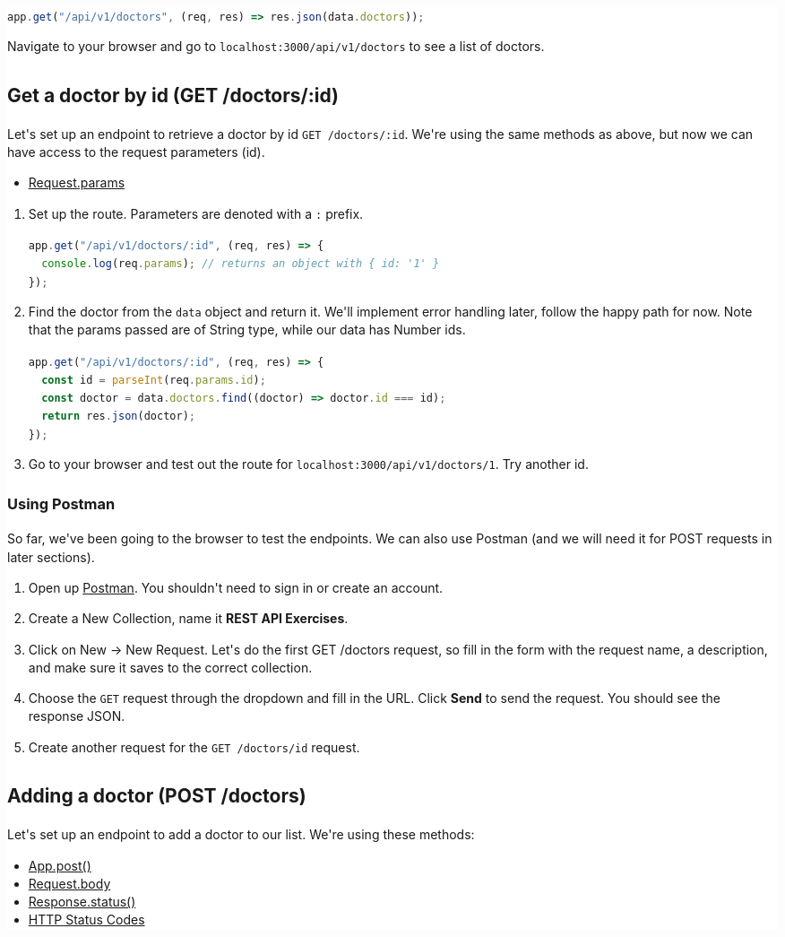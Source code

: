 ```js
app.get("/api/v1/doctors", (req, res) => res.json(data.doctors));
```

Navigate to your browser and go to `localhost:3000/api/v1/doctors` to see a list of doctors.

## Get a doctor by id (GET /doctors/:id)

Let's set up an endpoint to retrieve a doctor by id `GET /doctors/:id`. We're using the same methods as above, but now we can have access to the request parameters (id).

- [Request.params](https://expressjs.com/en/4x/api.html#req.params)

1. Set up the route. Parameters are denoted with a `:` prefix.

   ```js
   app.get("/api/v1/doctors/:id", (req, res) => {
     console.log(req.params); // returns an object with { id: '1' }
   });
   ```

1. Find the doctor from the `data` object and return it. We'll implement error handling later, follow the happy path for now. Note that the params passed are of String type, while our data has Number ids.

   ```js
   app.get("/api/v1/doctors/:id", (req, res) => {
     const id = parseInt(req.params.id);
     const doctor = data.doctors.find((doctor) => doctor.id === id);
     return res.json(doctor);
   });
   ```

1. Go to your browser and test out the route for `localhost:3000/api/v1/doctors/1`. Try another id.

### Using Postman

So far, we've been going to the browser to test the endpoints. We can also use Postman (and we will need it for POST requests in later sections).

1. Open up [Postman](https://www.getpostman.com/). You shouldn't need to sign in or create an account.

1. Create a New Collection, name it **REST API Exercises**.

1. Click on New -> New Request. Let's do the first GET /doctors request, so fill in the form with the request name, a description, and make sure it saves to the correct collection.

1. Choose the `GET` request through the dropdown and fill in the URL. Click **Send** to send the request. You should see the response JSON.

1. Create another request for the `GET /doctors/id` request.

## Adding a doctor (POST /doctors)

Let's set up an endpoint to add a doctor to our list. We're using these methods:

- [App.post()](https://expressjs.com/en/4x/api.html#app.post.method)
- [Request.body](https://expressjs.com/en/4x/api.html#req.body)
- [Response.status()](https://expressjs.com/en/4x/api.html#res.status)
- [HTTP Status Codes](https://en.wikipedia.org/wiki/List_of_HTTP_status_codes)
